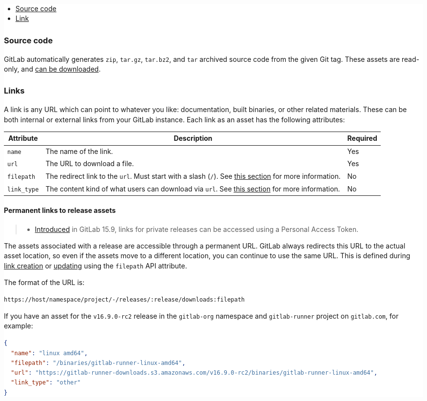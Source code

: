 - [Source code](#source-code)
- [Link](#links)

### Source code

GitLab automatically generates `zip`, `tar.gz`, `tar.bz2`, and `tar`
archived source code from the given Git tag. These assets are read-only,
and [can be downloaded](../repository/index.md#download-the-code-in-a-repository).

### Links

A link is any URL which can point to whatever you like: documentation, built
binaries, or other related materials. These can be both internal or external
links from your GitLab instance.
Each link as an asset has the following attributes:

| Attribute   | Description                                                                                                  | Required |
|-------------|--------------------------------------------------------------------------------------------------------------|----------|
| `name`      | The name of the link.                                                                                        | Yes      |
| `url`       | The URL to download a file.                                                                                  | Yes      |
| `filepath`  | The redirect link to the `url`. Must start with a slash (`/`). See [this section](#permanent-links-to-release-assets) for more information. | No       |
| `link_type` | The content kind of what users can download via `url`. See [this section](#link-types) for more information. | No       |

#### Permanent links to release assets

> - [Introduced](https://gitlab.com/gitlab-org/gitlab/-/issues/375489) in GitLab 15.9, links for private releases can be accessed using a Personal Access Token.

The assets associated with a release are accessible through a permanent URL.
GitLab always redirects this URL to the actual asset
location, so even if the assets move to a different location, you can continue
to use the same URL. This is defined during [link creation](../../../api/releases/links.md#create-a-release-link) or [updating](../../../api/releases/links.md#update-a-release-link) using the `filepath` API attribute.

The format of the URL is:

```plaintext
https://host/namespace/project/-/releases/:release/downloads:filepath
```

If you have an asset for the `v16.9.0-rc2` release in the `gitlab-org`
namespace and `gitlab-runner` project on `gitlab.com`, for example:

```json
{
  "name": "linux amd64",
  "filepath": "/binaries/gitlab-runner-linux-amd64",
  "url": "https://gitlab-runner-downloads.s3.amazonaws.com/v16.9.0-rc2/binaries/gitlab-runner-linux-amd64",
  "link_type": "other"
}
```

